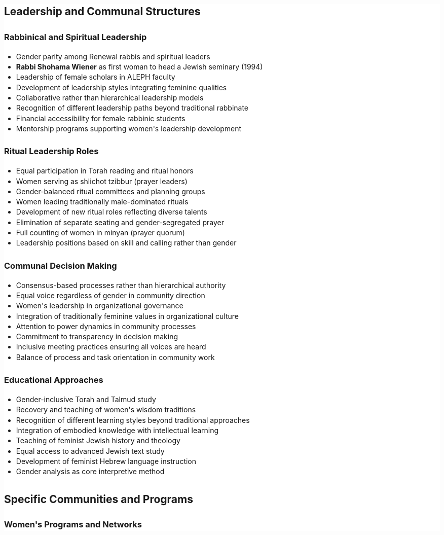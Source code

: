 ## Leadership and Communal Structures

### Rabbinical and Spiritual Leadership

- Gender parity among Renewal rabbis and spiritual leaders
- **Rabbi Shohama Wiener** as first woman to head a Jewish seminary (1994)
- Leadership of female scholars in ALEPH faculty
- Development of leadership styles integrating feminine qualities
- Collaborative rather than hierarchical leadership models
- Recognition of different leadership paths beyond traditional rabbinate
- Financial accessibility for female rabbinic students
- Mentorship programs supporting women's leadership development

### Ritual Leadership Roles

- Equal participation in Torah reading and ritual honors
- Women serving as shlichot tzibbur (prayer leaders)
- Gender-balanced ritual committees and planning groups
- Women leading traditionally male-dominated rituals
- Development of new ritual roles reflecting diverse talents
- Elimination of separate seating and gender-segregated prayer
- Full counting of women in minyan (prayer quorum)
- Leadership positions based on skill and calling rather than gender

### Communal Decision Making

- Consensus-based processes rather than hierarchical authority
- Equal voice regardless of gender in community direction
- Women's leadership in organizational governance
- Integration of traditionally feminine values in organizational culture
- Attention to power dynamics in community processes
- Commitment to transparency in decision making
- Inclusive meeting practices ensuring all voices are heard
- Balance of process and task orientation in community work

### Educational Approaches

- Gender-inclusive Torah and Talmud study
- Recovery and teaching of women's wisdom traditions
- Recognition of different learning styles beyond traditional approaches
- Integration of embodied knowledge with intellectual learning
- Teaching of feminist Jewish history and theology
- Equal access to advanced Jewish text study
- Development of feminist Hebrew language instruction
- Gender analysis as core interpretive method

## Specific Communities and Programs

### Women's Programs and Networks
